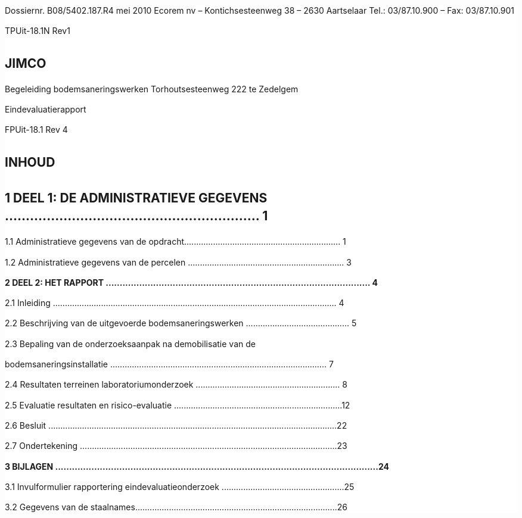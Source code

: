 Dossiernr. B08/5402.187.R4 mei 2010 Ecorem nv – Kontichsesteenweg 38 – 2630 Aartselaar Tel.: 03/87.10.900 – Fax: 03/87.10.901 

 TPUit-18.1N Rev1 

## JIMCO 

 Begeleiding bodemsaneringswerken Torhoutsesteenweg 222 te Zedelgem 

 Eindevaluatierapport 


 FPUit-18.1 Rev 4 

## INHOUD 

## 1 DEEL 1: DE ADMINISTRATIEVE GEGEVENS ............................................................. 1 

1.1 Administratieve gegevens van de opdracht................................................................. 1 

1.2 Administratieve gegevens van de percelen ................................................................. 3 

**2 DEEL 2: HET RAPPORT ............................................................................................... 4** 

2.1 Inleiding ...................................................................................................................... 4 

2.2 Beschrijving van de uitgevoerde bodemsaneringswerken ........................................... 5 

2.3 Bepaling van de onderzoeksaanpak na demobilisatie van de 

 bodemsaneringsinstallatie .......................................................................................... 7 

2.4 Resultaten terreinen laboratoriumonderzoek ............................................................ 8 

2.5 Evaluatie resultaten en risico-evaluatie ......................................................................12 

2.6 Besluit ........................................................................................................................22 

2.7 Ondertekening ...........................................................................................................23 

**3 BIJLAGEN ....................................................................................................................24** 

3.1 Invulformulier rapportering eindevaluatieonderzoek ...................................................25 

3.2 Gegevens van de staalnames....................................................................................26 

